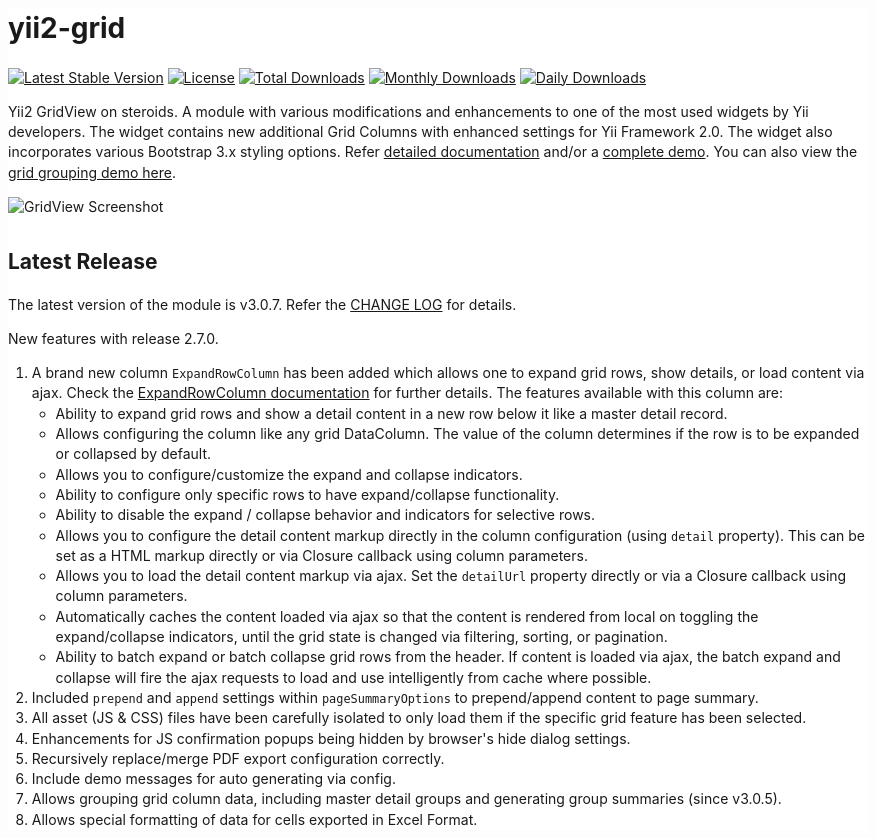 yii2-grid
=========

[![Latest Stable Version](https://poser.pugx.org/kartik-v/yii2-grid/v/stable)](https://packagist.org/packages/kartik-v/yii2-grid)
[![License](https://poser.pugx.org/kartik-v/yii2-grid/license)](https://packagist.org/packages/kartik-v/yii2-grid)
[![Total Downloads](https://poser.pugx.org/kartik-v/yii2-grid/downloads)](https://packagist.org/packages/kartik-v/yii2-grid)
[![Monthly Downloads](https://poser.pugx.org/kartik-v/yii2-grid/d/monthly)](https://packagist.org/packages/kartik-v/yii2-grid)
[![Daily Downloads](https://poser.pugx.org/kartik-v/yii2-grid/d/daily)](https://packagist.org/packages/kartik-v/yii2-grid)

Yii2 GridView on steroids. A module with various modifications and enhancements to one of the most used widgets by Yii developers. The widget contains new additional Grid Columns with enhanced settings for Yii Framework 2.0. The widget also incorporates various Bootstrap 3.x styling options.
Refer [detailed documentation](http://demos.krajee.com/grid) and/or a [complete demo](http://demos.krajee.com/grid-demo). You can also view the [grid grouping demo here](http://demos.krajee.com/group-grid).

![GridView Screenshot](https://lh4.googleusercontent.com/-4x-CdyyZAsY/VNxLPmaaAXI/AAAAAAAAAQ8/XYYxTiQZvJk/w868-h516-no/krajee-yii2-grid.jpg)

## Latest Release
The latest version of the module is v3.0.7. Refer the [CHANGE LOG](https://github.com/kartik-v/yii2-grid/blob/master/CHANGE.md) for details. 

New features with release 2.7.0.

1. A brand new column `ExpandRowColumn` has been added which allows one to expand grid rows, show details, or load content via ajax. Check the [ExpandRowColumn documentation](http://demos.krajee.com/grid#expand-row-column) for further details. The features available with this column are:
    - Ability to expand grid rows and show a detail content in a new row below it like a master detail record. 
    - Allows configuring the column like any grid DataColumn. The value of the column determines if the row is to be expanded or collapsed by default.
    - Allows you to configure/customize the expand and collapse indicators.
    - Ability to configure only specific rows to have expand/collapse functionality.
    - Ability to disable the expand / collapse behavior and indicators for selective rows.
    - Allows you to configure the detail content markup directly in the column configuration (using `detail` property). This can be set as a HTML markup directly or via Closure callback using column parameters.
    - Allows you to load the detail content markup via ajax. Set the `detailUrl` property directly or via a Closure callback using column parameters.
    - Automatically caches the content loaded via ajax so that the content is rendered from local on toggling the expand/collapse indicators, until the grid state is changed via filtering, sorting, or pagination.
    - Ability to batch expand or batch collapse grid rows from the header. If content is loaded via ajax, the batch expand and collapse will fire the ajax requests to load and use intelligently from cache where possible.
2. Included `prepend` and `append` settings within `pageSummaryOptions` to prepend/append content to page summary.
3. All asset (JS & CSS) files have been carefully isolated to only load them if the specific grid feature has been selected.
4. Enhancements for JS confirmation popups being hidden by browser's hide dialog settings.
5. Recursively replace/merge PDF export configuration correctly.
6. Include demo messages for auto generating via config.
7. Allows grouping grid column data, including master detail groups and generating group summaries (since v3.0.5).
8. Allows special formatting of data for cells exported in Excel Format.
